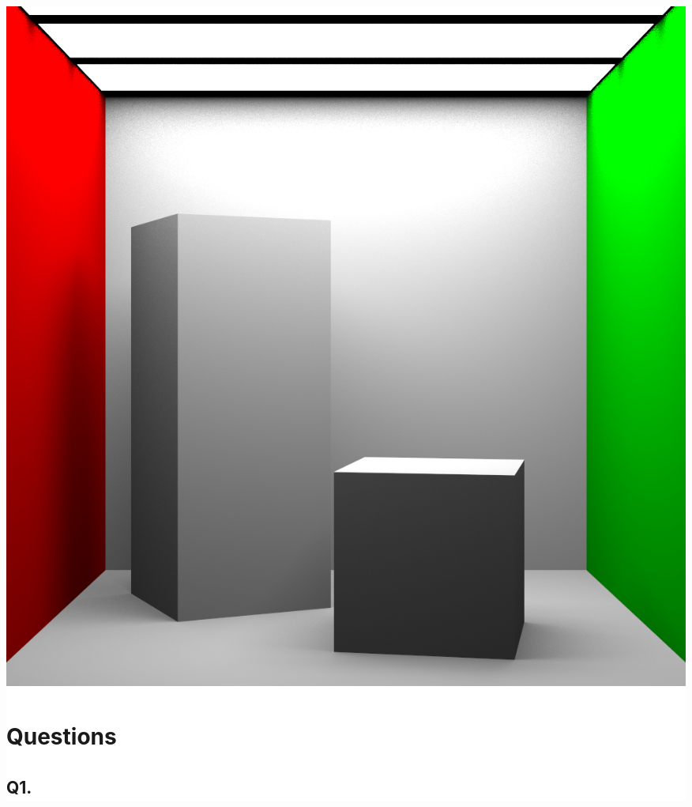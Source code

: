 ![Sorry the image is unavailable. Add the `images/` directory or run `./test.sh` or `./run`.](./images/a3q3-many-1000-2.png)

# Questions

## Q1.

